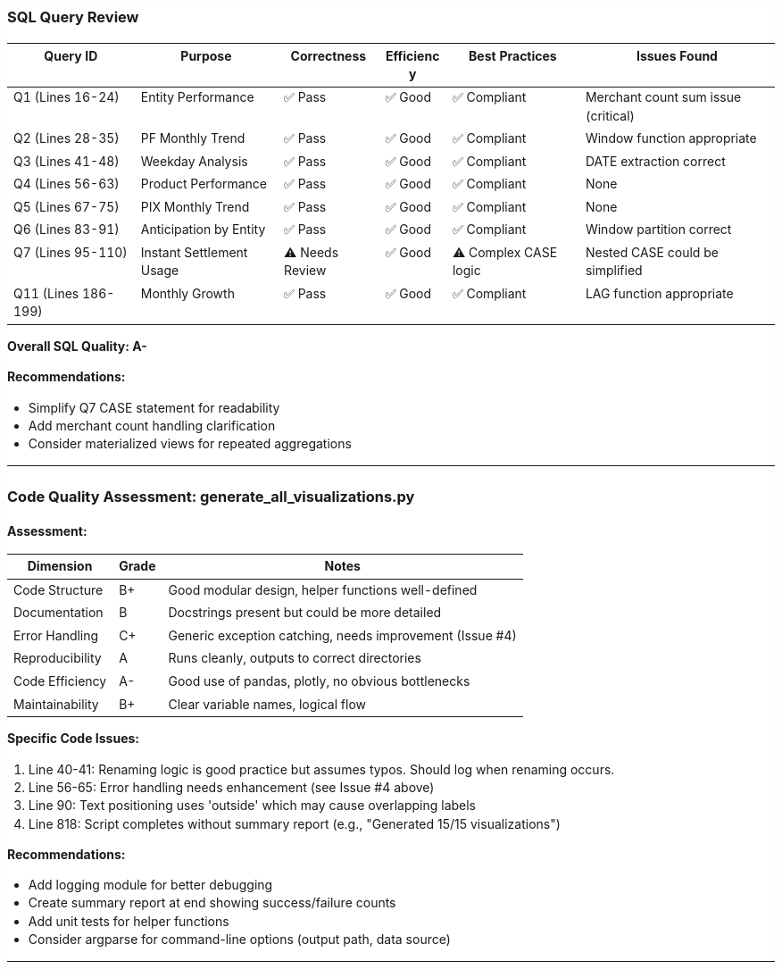### SQL Query Review

| Query ID | Purpose | Correctness | Efficiency | Best Practices | Issues Found |
|----------|---------|-------------|------------|----------------|--------------|
| Q1 (Lines 16-24) | Entity Performance | ✅ Pass | ✅ Good | ✅ Compliant | Merchant count sum issue (critical) |
| Q2 (Lines 28-35) | PF Monthly Trend | ✅ Pass | ✅ Good | ✅ Compliant | Window function appropriate |
| Q3 (Lines 41-48) | Weekday Analysis | ✅ Pass | ✅ Good | ✅ Compliant | DATE extraction correct |
| Q4 (Lines 56-63) | Product Performance | ✅ Pass | ✅ Good | ✅ Compliant | None |
| Q5 (Lines 67-75) | PIX Monthly Trend | ✅ Pass | ✅ Good | ✅ Compliant | None |
| Q6 (Lines 83-91) | Anticipation by Entity | ✅ Pass | ✅ Good | ✅ Compliant | Window partition correct |
| Q7 (Lines 95-110) | Instant Settlement Usage | ⚠️ Needs Review | ✅ Good | ⚠️ Complex CASE logic | Nested CASE could be simplified |
| Q11 (Lines 186-199) | Monthly Growth | ✅ Pass | ✅ Good | ✅ Compliant | LAG function appropriate |

**Overall SQL Quality: A-**

**Recommendations:**
- Simplify Q7 CASE statement for readability
- Add merchant count handling clarification
- Consider materialized views for repeated aggregations

---

### Code Quality Assessment: generate_all_visualizations.py

**Assessment:**

| Dimension | Grade | Notes |
|-----------|-------|-------|
| Code Structure | B+ | Good modular design, helper functions well-defined |
| Documentation | B | Docstrings present but could be more detailed |
| Error Handling | C+ | Generic exception catching, needs improvement (Issue #4) |
| Reproducibility | A | Runs cleanly, outputs to correct directories |
| Code Efficiency | A- | Good use of pandas, plotly, no obvious bottlenecks |
| Maintainability | B+ | Clear variable names, logical flow |

**Specific Code Issues:**
1. Line 40-41: Renaming logic is good practice but assumes typos. Should log when renaming occurs.
2. Line 56-65: Error handling needs enhancement (see Issue #4 above)
3. Line 90: Text positioning uses 'outside' which may cause overlapping labels
4. Line 818: Script completes without summary report (e.g., "Generated 15/15 visualizations")

**Recommendations:**
- Add logging module for better debugging
- Create summary report at end showing success/failure counts
- Add unit tests for helper functions
- Consider argparse for command-line options (output path, data source)

---